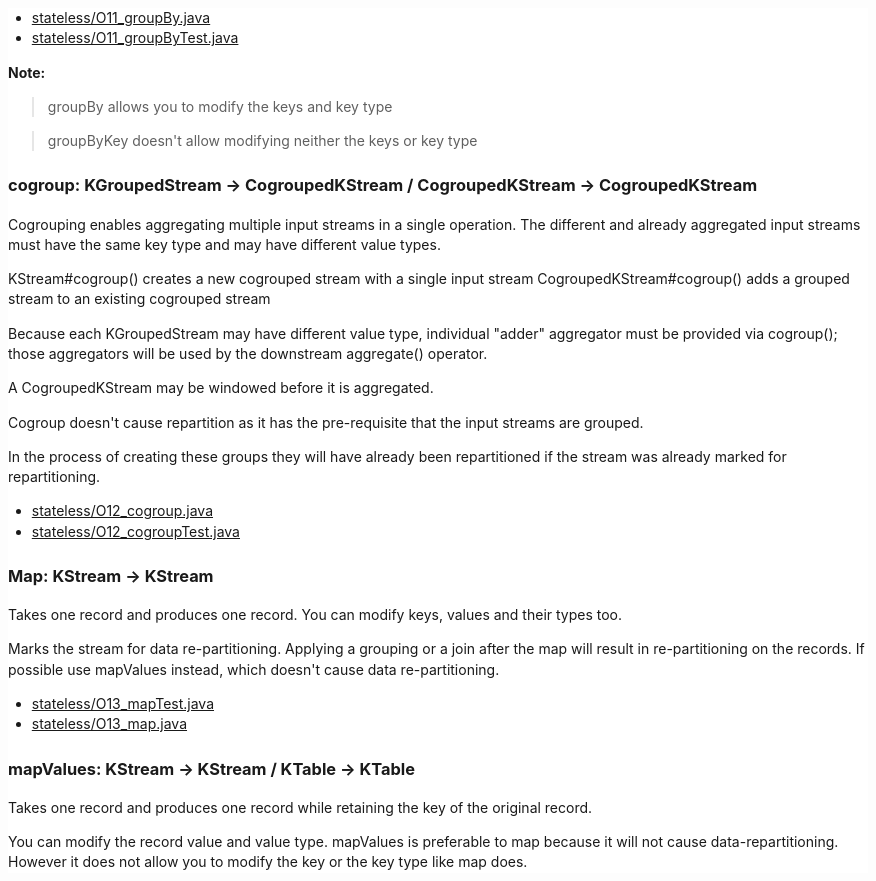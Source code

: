 
* [stateless/O11_groupBy.java](src/main/java/io/confluent/examples/streams/streamdsl/stateless/O11_groupBy.java) 
* [stateless/O11_groupByTest.java](src/test/java/io/confluent/examples/streams/streamdsl/stateless/O11_groupByTest.java) 

**Note:**
>groupBy allows you to modify the keys and key type

>groupByKey doesn't allow modifying neither the keys or key type

### cogroup: KGroupedStream -> CogroupedKStream / CogroupedKStream → CogroupedKStream

Cogrouping enables aggregating multiple input streams in a single operation. The different and already aggregated
input streams must have the same key type and may have different value types.

KStream#cogroup() creates a new cogrouped stream with a single input stream
CogroupedKStream#cogroup() adds a grouped stream to an existing cogrouped stream

Because each KGroupedStream may have different value type, individual "adder" aggregator must be provided
via cogroup(); those aggregators will be used by the downstream aggregate() operator.

A CogroupedKStream may be windowed before it is aggregated.

Cogroup doesn't cause repartition as it has the pre-requisite that the input streams are grouped.

In the process of creating these groups they will have already been repartitioned if the stream was already
marked for repartitioning.


* [stateless/O12_cogroup.java](src/main/java/io/confluent/examples/streams/streamdsl/stateless/O12_cogroup.java) 
* [stateless/O12_cogroupTest.java](src/test/java/io/confluent/examples/streams/streamdsl/stateless/O12_cogroupTest.java) 

### Map: KStream -> KStream

Takes one record and produces one record. You can modify keys, values and their types too.

Marks the stream for data re-partitioning. Applying a grouping or a join after the map will
result in re-partitioning on the records. If possible use mapValues instead, which doesn't cause
data re-partitioning.

* [stateless/O13_mapTest.java](src/test/java/io/confluent/examples/streams/streamdsl/stateless/O13_mapTest.java) 
* [stateless/O13_map.java](src/main/java/io/confluent/examples/streams/streamdsl/stateless/O13_map.java) 

### mapValues: KStream -> KStream / KTable -> KTable

Takes one record and produces one record while retaining the key of the original record.

You can modify the record value and value type. mapValues is preferable to map because it will not cause data-repartitioning.
However it does not allow you to modify the key or the key type like map does.
